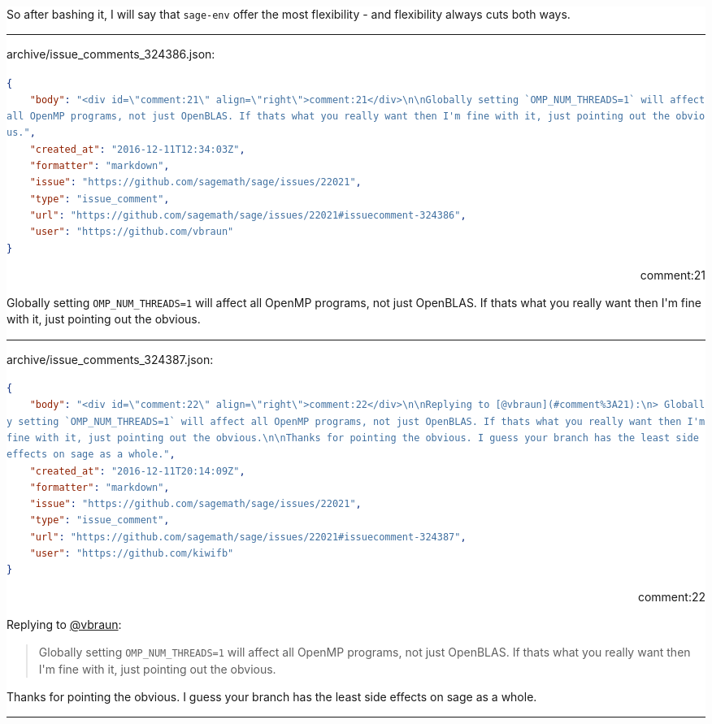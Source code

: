 So after bashing it, I will say that `sage-env` offer the most flexibility - and flexibility always cuts both ways.



---

archive/issue_comments_324386.json:
```json
{
    "body": "<div id=\"comment:21\" align=\"right\">comment:21</div>\n\nGlobally setting `OMP_NUM_THREADS=1` will affect all OpenMP programs, not just OpenBLAS. If thats what you really want then I'm fine with it, just pointing out the obvious.",
    "created_at": "2016-12-11T12:34:03Z",
    "formatter": "markdown",
    "issue": "https://github.com/sagemath/sage/issues/22021",
    "type": "issue_comment",
    "url": "https://github.com/sagemath/sage/issues/22021#issuecomment-324386",
    "user": "https://github.com/vbraun"
}
```

<div id="comment:21" align="right">comment:21</div>

Globally setting `OMP_NUM_THREADS=1` will affect all OpenMP programs, not just OpenBLAS. If thats what you really want then I'm fine with it, just pointing out the obvious.



---

archive/issue_comments_324387.json:
```json
{
    "body": "<div id=\"comment:22\" align=\"right\">comment:22</div>\n\nReplying to [@vbraun](#comment%3A21):\n> Globally setting `OMP_NUM_THREADS=1` will affect all OpenMP programs, not just OpenBLAS. If thats what you really want then I'm fine with it, just pointing out the obvious.\n\nThanks for pointing the obvious. I guess your branch has the least side effects on sage as a whole.",
    "created_at": "2016-12-11T20:14:09Z",
    "formatter": "markdown",
    "issue": "https://github.com/sagemath/sage/issues/22021",
    "type": "issue_comment",
    "url": "https://github.com/sagemath/sage/issues/22021#issuecomment-324387",
    "user": "https://github.com/kiwifb"
}
```

<div id="comment:22" align="right">comment:22</div>

Replying to [@vbraun](#comment%3A21):
> Globally setting `OMP_NUM_THREADS=1` will affect all OpenMP programs, not just OpenBLAS. If thats what you really want then I'm fine with it, just pointing out the obvious.

Thanks for pointing the obvious. I guess your branch has the least side effects on sage as a whole.



---
